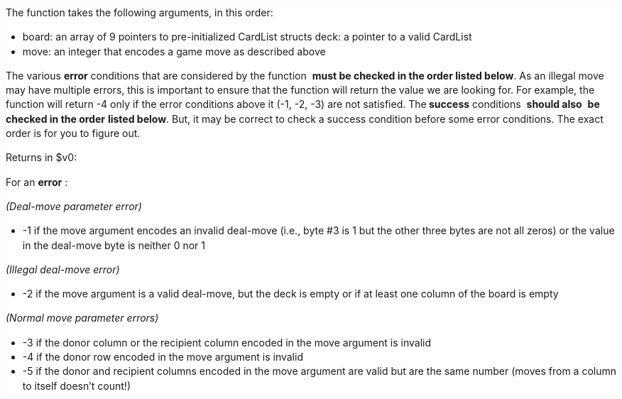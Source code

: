 

The function takes the following arguments, in this order:

<ul>

 <li>board:​ an array of 9 pointers to pre-initialized CardList​ structs​   deck:​ a pointer to a valid CardList​</li>

 <li>move:​ an integer that encodes a game move as described above</li>

</ul>




The various <strong>error</strong>​          conditions that are considered by the function ​           <strong>must be checked in the order listed</strong>​  <strong> below</strong>. As an illegal move may have multiple errors, this is important to ensure that the function will​           return the value we are looking for. For example, the function will return -4 only if the error conditions above it (-1, -2, -3) are not satisfied. The<strong> success</strong>​       conditions ​       <strong>should also</strong>​     ​ <strong>be checked in the order</strong>​          <strong> listed below</strong>. But, it may be correct to check a success condition before some error conditions. The​       exact order is for you to figure out.




Returns in $v0:




For an <strong>error</strong>​ :​

<em>(Deal-move parameter error) </em>

<ul>

 <li>-1 if the move​ argument encodes an invalid deal-move (i.e., byte #3 is 1 but the other three​ bytes are not all zeros) or the value in the deal-move byte is neither 0 nor 1</li>

</ul>

<em>(Illegal deal-move error)</em>

<ul>

 <li>-2 if the move​ argument is a valid deal-move, but the deck is empty or if at least one column of​      the board is empty</li>

</ul>

<em>(Normal move parameter errors) </em>

<ul>

 <li>-3 if the donor column or the recipient column encoded in the move​ argument is invalid​</li>

 <li>-4 if the donor row encoded in the move​ argument is invalid​</li>

 <li>-5 if the donor and recipient columns encoded in the move​ argument are valid but are the same​               number (moves from a column to itself doesn’t count!)</li>

</ul>
